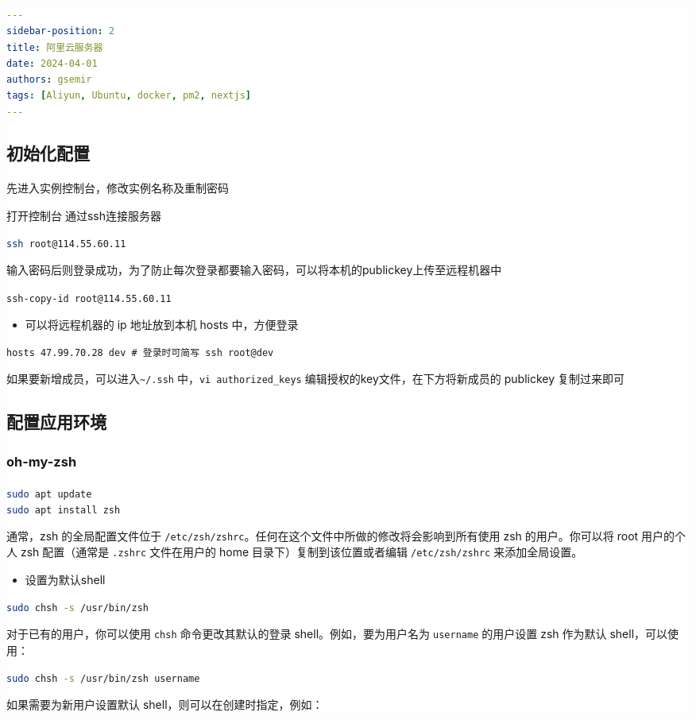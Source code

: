 ```yaml
---
sidebar-position: 2
title: 阿里云服务器
date: 2024-04-01
authors: gsemir
tags: [Aliyun, Ubuntu, docker, pm2, nextjs]
---
```


## 初始化配置

先进入实例控制台，修改实例名称及重制密码

打开控制台 通过ssh连接服务器

```bash
ssh root@114.55.60.11
```

输入密码后则登录成功，为了防止每次登录都要输入密码，可以将本机的publickey上传至远程机器中

```bash
ssh-copy-id root@114.55.60.11
```

- 可以将远程机器的 ip 地址放到本机 hosts 中，方便登录

```
hosts 47.99.70.28 dev # 登录时可简写 ssh root@dev
```

如果要新增成员，可以进入`~/.ssh` 中，`vi authorized_keys` 编辑授权的key文件，在下方将新成员的 publickey 复制过来即可

## 配置应用环境

### oh-my-zsh

```bash
sudo apt update
sudo apt install zsh
```

通常，zsh 的全局配置文件位于 `/etc/zsh/zshrc`。任何在这个文件中所做的修改将会影响到所有使用 zsh 的用户。你可以将 root 用户的个人 zsh 配置（通常是 `.zshrc` 文件在用户的 home 目录下）复制到该位置或者编辑 `/etc/zsh/zshrc` 来添加全局设置。

- 设置为默认shell

```sh
sudo chsh -s /usr/bin/zsh
```

对于已有的用户，你可以使用 `chsh` 命令更改其默认的登录 shell。例如，要为用户名为 `username` 的用户设置 zsh 作为默认 shell，可以使用：

```bash
sudo chsh -s /usr/bin/zsh username
```

如果需要为新用户设置默认 shell，则可以在创建时指定，例如：
